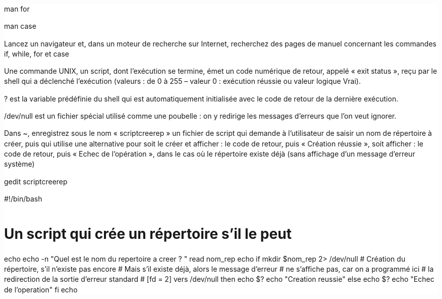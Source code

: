 man for

man case



Lancez un navigateur et, dans un moteur de recherche sur Internet, recherchez des pages de manuel concernant les commandes if, while, for et case



Une commande UNIX, un script, dont l’exécution se termine, émet un code numérique de retour, appelé « exit status », reçu par le shell qui a déclenché l’exécution (valeurs : de 0 à 255 – valeur 0 : exécution réussie ou valeur logique Vrai).

? est la variable prédéfinie du shell qui est automatiquement initialisée avec le code de retour de la dernière exécution.

/dev/null est un fichier spécial utilisé comme une poubelle : on y redirige les messages d’erreurs que l’on veut ignorer.

Dans ~, enregistrez sous le nom « scriptcreerep » un fichier de script qui demande à l’utilisateur de saisir un nom de répertoire à créer, puis qui utilise une alternative pour soit le créer et afficher : le code de retour, puis « Création réussie », soit afficher : le code de retour, puis « Echec de l’opération », dans le cas où le répertoire existe déjà (sans affichage d’un message d’erreur système)

gedit scriptcreerep

#!/bin/bash
# Un script qui crée un répertoire s’il le peut

echo
echo -n "Quel est le nom du repertoire a creer ? "
read nom_rep
echo
if mkdir $nom_rep 2> /dev/null	# Création du répertoire, s’il n’existe pas encore
					# Mais s’il existe déjà, alors le message d’erreur
					# ne s’affiche pas, car on a programmé ici
					# la redirection de la sortie d’erreur standard
					# [fd = 2] vers /dev/null
then
	echo $?
	echo "Creation reussie"
else
	echo $?
	echo "Echec de l’operation"
fi
echo
